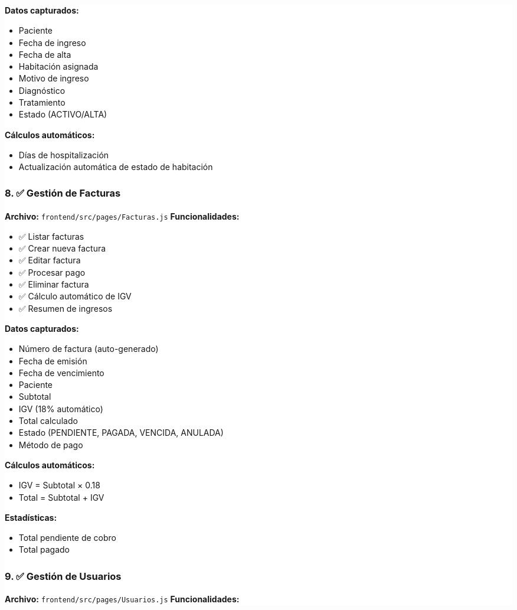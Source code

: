 **Datos capturados:**

- Paciente
- Fecha de ingreso
- Fecha de alta
- Habitación asignada
- Motivo de ingreso
- Diagnóstico
- Tratamiento
- Estado (ACTIVO/ALTA)

**Cálculos automáticos:**

- Días de hospitalización
- Actualización automática de estado de habitación

### 8. ✅ Gestión de Facturas

**Archivo:** `frontend/src/pages/Facturas.js`
**Funcionalidades:**

- ✅ Listar facturas
- ✅ Crear nueva factura
- ✅ Editar factura
- ✅ Procesar pago
- ✅ Eliminar factura
- ✅ Cálculo automático de IGV
- ✅ Resumen de ingresos

**Datos capturados:**

- Número de factura (auto-generado)
- Fecha de emisión
- Fecha de vencimiento
- Paciente
- Subtotal
- IGV (18% automático)
- Total calculado
- Estado (PENDIENTE, PAGADA, VENCIDA, ANULADA)
- Método de pago

**Cálculos automáticos:**

- IGV = Subtotal × 0.18
- Total = Subtotal + IGV

**Estadísticas:**

- Total pendiente de cobro
- Total pagado

### 9. ✅ Gestión de Usuarios

**Archivo:** `frontend/src/pages/Usuarios.js`
**Funcionalidades:**
